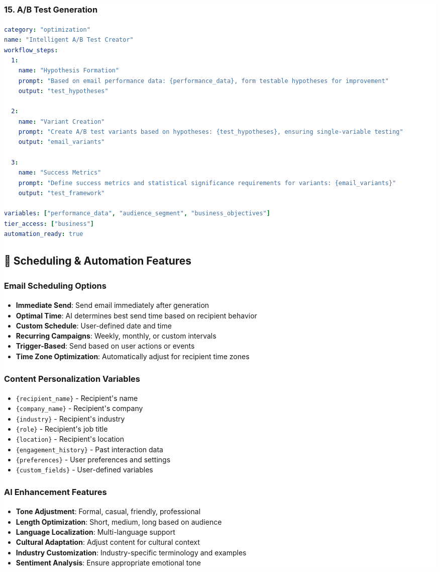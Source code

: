 ### **15. A/B Test Generation**
```yaml
category: "optimization"
name: "Intelligent A/B Test Creator"
workflow_steps:
  1:
    name: "Hypothesis Formation"
    prompt: "Based on email performance data: {performance_data}, form testable hypotheses for improvement"
    output: "test_hypotheses"
  
  2:
    name: "Variant Creation"
    prompt: "Create A/B test variants based on hypotheses: {test_hypotheses}, ensuring single-variable testing"
    output: "email_variants"
  
  3:
    name: "Success Metrics"
    prompt: "Define success metrics and statistical significance requirements for variants: {email_variants}"
    output: "test_framework"

variables: ["performance_data", "audience_segment", "business_objectives"]
tier_access: ["business"]
automation_ready: true
```

## 📅 **Scheduling & Automation Features**

### **Email Scheduling Options**
- **Immediate Send**: Send email immediately after generation
- **Optimal Time**: AI determines best send time based on recipient behavior
- **Custom Schedule**: User-defined date and time
- **Recurring Campaigns**: Weekly, monthly, or custom intervals
- **Trigger-Based**: Send based on user actions or events
- **Time Zone Optimization**: Automatically adjust for recipient time zones

### **Content Personalization Variables**
- `{recipient_name}` - Recipient's name
- `{company_name}` - Recipient's company
- `{industry}` - Recipient's industry
- `{role}` - Recipient's job title
- `{location}` - Recipient's location
- `{engagement_history}` - Past interaction data
- `{preferences}` - User preferences and settings
- `{custom_fields}` - User-defined variables

### **AI Enhancement Features**
- **Tone Adjustment**: Formal, casual, friendly, professional
- **Length Optimization**: Short, medium, long based on audience
- **Language Localization**: Multi-language support
- **Cultural Adaptation**: Adjust content for cultural context
- **Industry Customization**: Industry-specific terminology and examples
- **Sentiment Analysis**: Ensure appropriate emotional tone
